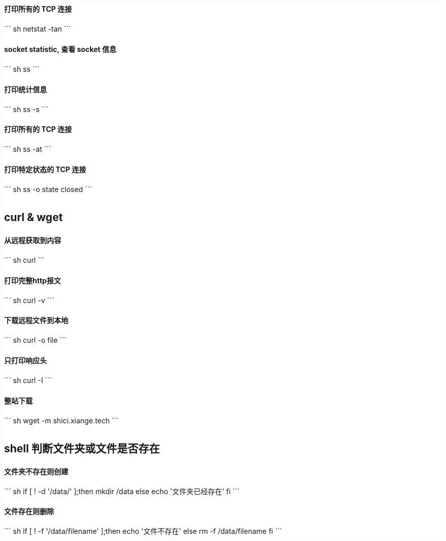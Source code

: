 <div id="12-2"></div>
<h4>打印所有的 TCP 连接</h4>
``` sh
netstat -tan
```

<div id="12-3"></div>
<h4>socket statistic, 查看 socket 信息</h4>
``` sh
ss
```

<div id="12-4"></div>
<h4>打印统计信息</h4>
``` sh
ss -s
```

<div id="12-5"></div>
<h4>打印所有的 TCP 连接</h4>
``` sh
ss -at
```

<div id="12-6"></div>
<h4>打印特定状态的 TCP 连接</h4>
``` sh
ss -o state closed
```

<h2>curl &amp; wget</h2>
<div id="13-0"></div>
<h4>从远程获取到内容</h4>
``` sh
curl <url>
```

<div id="13-1"></div>
<h4>打印完整http报文</h4>
``` sh
curl -v <url>
```

<div id="13-2"></div>
<h4>下载远程文件到本地</h4>
``` sh
curl -o file <url>
```

<div id="13-3"></div>
<h4>只打印响应头</h4>
``` sh
curl -I <url>
```

<div id="13-4"></div>
<h4>整站下载</h4>
``` sh
wget -m shici.xiange.tech
```

<h2>shell 判断文件夹或文件是否存在</h2>
<div id="14-0"></div>
<h4>文件夹不存在则创建</h4>
``` sh
if [ ! -d '/data/' ];then mkdir /data else echo '文件夹已经存在' fi
```

<div id="14-1"></div>
<h4>文件存在则删除</h4>
``` sh
if [ ! -f '/data/filename' ];then echo '文件不存在' else rm -f /data/filename fi
```
